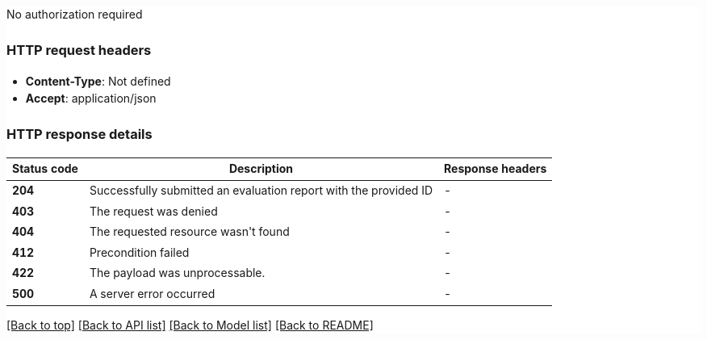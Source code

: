 No authorization required

### HTTP request headers

 - **Content-Type**: Not defined
 - **Accept**: application/json


### HTTP response details

| Status code | Description | Response headers |
|-------------|-------------|------------------|
**204** | Successfully submitted an evaluation report with the provided ID |  -  |
**403** | The request was denied |  -  |
**404** | The requested resource wasn&#39;t found |  -  |
**412** | Precondition failed |  -  |
**422** | The payload was unprocessable. |  -  |
**500** | A server error occurred |  -  |

[[Back to top]](#) [[Back to API list]](../README.md#documentation-for-api-endpoints) [[Back to Model list]](../README.md#documentation-for-models) [[Back to README]](../README.md)

